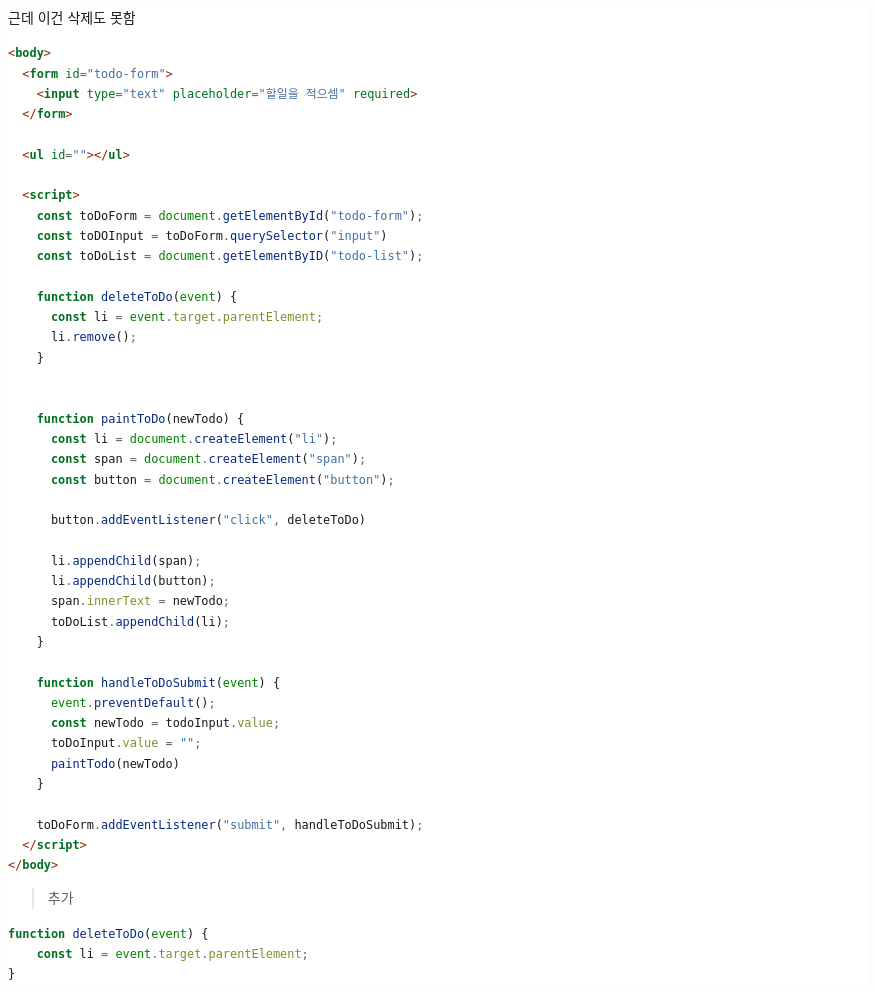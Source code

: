 근데 이건 삭제도 못함

```html
<body>
  <form id="todo-form">
    <input type="text" placeholder="할일을 적으셈" required>
  </form>

  <ul id=""></ul>

  <script>
    const toDoForm = document.getElementById("todo-form");
    const toDOInput = toDoForm.querySelector("input")
    const toDoList = document.getElementByID("todo-list");

    function deleteToDo(event) {
      const li = event.target.parentElement;
      li.remove();
    }


    function paintToDo(newTodo) {
      const li = document.createElement("li");
      const span = document.createElement("span");
      const button = document.createElement("button");

      button.addEventListener("click", deleteToDo)

      li.appendChild(span);
      li.appendChild(button);
      span.innerText = newTodo;
      toDoList.appendChild(li);
    }

    function handleToDoSubmit(event) {
      event.preventDefault();
      const newTodo = todoInput.value;
      toDoInput.value = "";
      paintTodo(newTodo)
    }

    toDoForm.addEventListener("submit", handleToDoSubmit);
  </script>
</body>
```

> 추가

```javascript
function deleteToDo(event) {
    const li = event.target.parentElement;
}
```
